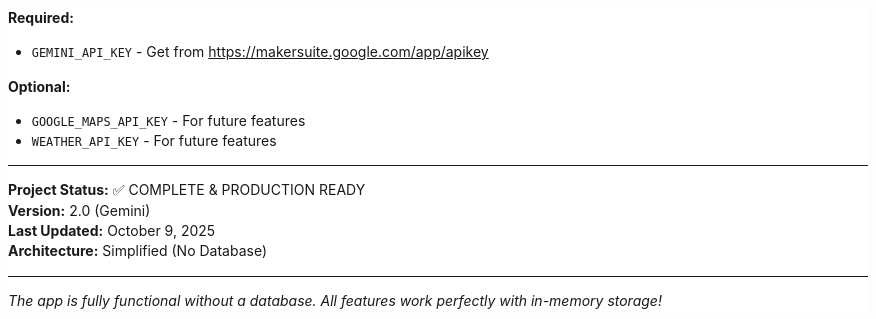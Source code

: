 **Required:**
- `GEMINI_API_KEY` - Get from https://makersuite.google.com/app/apikey

**Optional:**
- `GOOGLE_MAPS_API_KEY` - For future features
- `WEATHER_API_KEY` - For future features

---

**Project Status:** ✅ COMPLETE & PRODUCTION READY  
**Version:** 2.0 (Gemini)  
**Last Updated:** October 9, 2025  
**Architecture:** Simplified (No Database)  

---

*The app is fully functional without a database. All features work perfectly with in-memory storage!*
